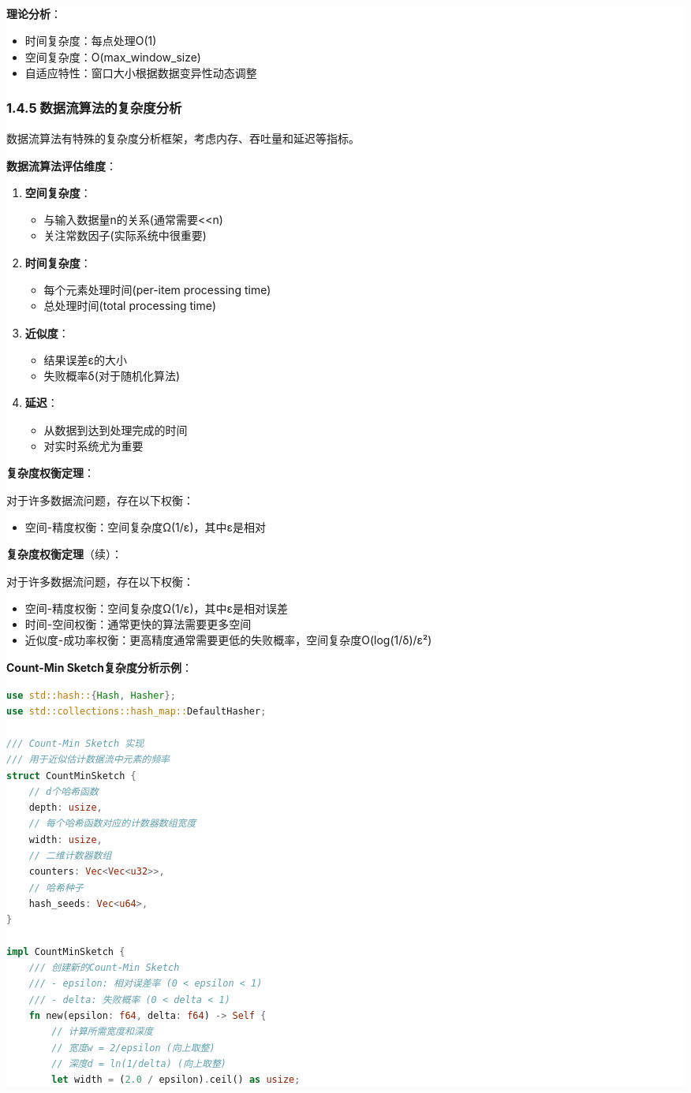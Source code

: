 **理论分析**：

- 时间复杂度：每点处理O(1)
- 空间复杂度：O(max_window_size)
- 自适应特性：窗口大小根据数据变异性动态调整

### 1.4.5 数据流算法的复杂度分析

数据流算法有特殊的复杂度分析框架，考虑内存、吞吐量和延迟等指标。

**数据流算法评估维度**：

1. **空间复杂度**：
   - 与输入数据量n的关系(通常需要<<n)
   - 关注常数因子(实际系统中很重要)

2. **时间复杂度**：
   - 每个元素处理时间(per-item processing time)
   - 总处理时间(total processing time)

3. **近似度**：
   - 结果误差ε的大小
   - 失败概率δ(对于随机化算法)

4. **延迟**：
   - 从数据到达到处理完成的时间
   - 对实时系统尤为重要

**复杂度权衡定理**：

对于许多数据流问题，存在以下权衡：

- 空间-精度权衡：空间复杂度Ω(1/ε)，其中ε是相对

**复杂度权衡定理**（续）：

对于许多数据流问题，存在以下权衡：

- 空间-精度权衡：空间复杂度Ω(1/ε)，其中ε是相对误差
- 时间-空间权衡：通常更快的算法需要更多空间
- 近似度-成功率权衡：更高精度通常需要更低的失败概率，空间复杂度O(log(1/δ)/ε²)

**Count-Min Sketch复杂度分析示例**：

```rust
use std::hash::{Hash, Hasher};
use std::collections::hash_map::DefaultHasher;

/// Count-Min Sketch 实现
/// 用于近似估计数据流中元素的频率
struct CountMinSketch {
    // d个哈希函数
    depth: usize,
    // 每个哈希函数对应的计数器数组宽度
    width: usize,
    // 二维计数器数组
    counters: Vec<Vec<u32>>,
    // 哈希种子
    hash_seeds: Vec<u64>,
}

impl CountMinSketch {
    /// 创建新的Count-Min Sketch
    /// - epsilon: 相对误差率 (0 < epsilon < 1)
    /// - delta: 失败概率 (0 < delta < 1)
    fn new(epsilon: f64, delta: f64) -> Self {
        // 计算所需宽度和深度
        // 宽度w = 2/epsilon (向上取整)
        // 深度d = ln(1/delta) (向上取整)
        let width = (2.0 / epsilon).ceil() as usize;
```